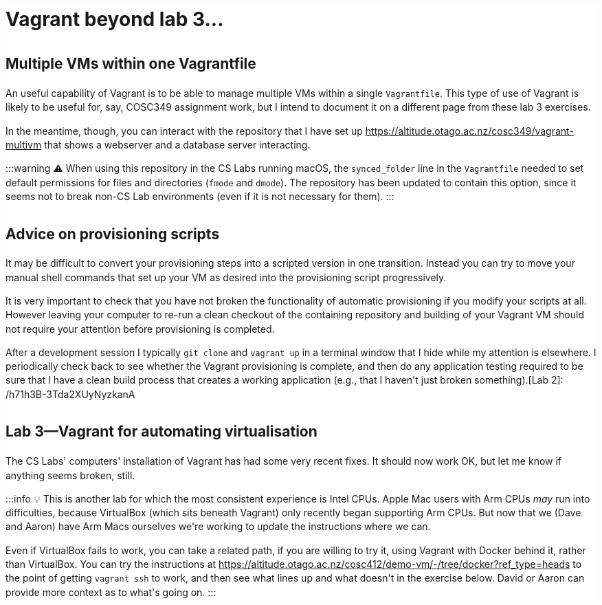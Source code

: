 # Vagrant beyond lab 3...

## Multiple VMs within one Vagrantfile

An useful capability of Vagrant is to be able to manage multiple VMs within a single `Vagrantfile`. This type of use of Vagrant is likely to be useful for, say, COSC349 assignment work, but I intend to document it on a different page from these lab 3 exercises.

In the meantime, though, you can interact with the repository that I have set up https://altitude.otago.ac.nz/cosc349/vagrant-multivm that shows a webserver and a database server interacting.

:::warning
:warning: 
When using this repository in the CS Labs running macOS, the `synced_folder` line in the `Vagrantfile` needed to set default permissions for files and directories (`fmode` and `dmode`). The repository has been updated to contain this option, since it seems not to break non-CS Lab environments (even if it is not necessary for them).
:::

## Advice on provisioning scripts

It may be difficult to convert your provisioning steps into a scripted version in one transition. Instead you can try to move your manual shell commands that set up your VM as desired into the provisioning script progressively.

It is very important to check that you have not broken the functionality of automatic provisioning if you modify your scripts at all. However leaving your computer to re-run a clean checkout of the containing repository and building of your Vagrant VM should not require your attention before provisioning is completed. 

After a development session I typically `git clone` and `vagrant up` in a terminal window that I hide while my attention is elsewhere. I periodically check back to see whether the Vagrant provisioning is complete, and then do any application testing required to be sure that I have a clean build process that creates a working application (e.g., that I haven't just broken something).[Lab 2]: /h71h3B-3Tda2XUyNyzkanA

## Lab 3—Vagrant for automating virtualisation

The CS Labs' computers' installation of Vagrant has had some very recent fixes. It should now work OK, but let me know if anything seems broken, still.

:::info
:bulb: 
This is another lab for which the most consistent experience is Intel CPUs. Apple Mac users with Arm CPUs _may_ run into difficulties, because VirtualBox (which sits beneath Vagrant) only recently began supporting Arm CPUs. But now that we (Dave and Aaron) have Arm Macs ourselves we're working to update the instructions where we can. 

Even if VirtualBox fails to work, you can take a related path, if you are willing to try it, using Vagrant with Docker behind it, rather than VirtualBox. You can try the instructions at   https://altitude.otago.ac.nz/cosc412/demo-vm/-/tree/docker?ref_type=heads to the point of getting `vagrant ssh` to work, and then see what lines up and what doesn't in the exercise below. David or Aaron can provide more context as to what's going on.
:::


[VBoxManage documentation]: https://www.virtualbox.org/manual/ch08.html
[Vagrant]: https://www.vagrantup.com
[Ruby]: https://www.ruby-lang.org/en/
[VBoxManage documentation]: https://www.virtualbox.org/manual/ch08.html
[Vagrant]: https://www.vagrantup.com
[Ruby]: https://www.ruby-lang.org/en/